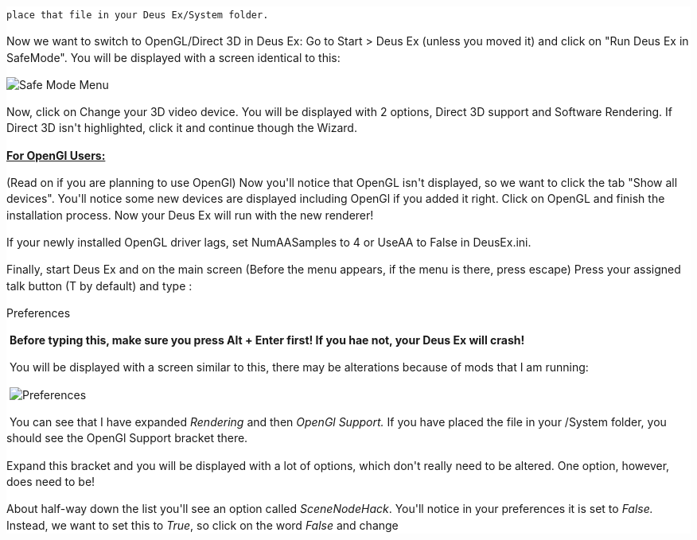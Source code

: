 	place that file in your Deus Ex/System folder.
</p>
<p>
	Now we want to switch to OpenGL/Direct 3D&nbsp;in Deus Ex: Go to Start &gt; Deus Ex (unless you moved it) and click on "Run
	Deus Ex in SafeMode". You will be displayed with a screen identical to this:
</p>
<p>
	<img alt="Safe Mode Menu" height="443" src="http://www.mafiawar.biz/imagehost/images/ChangingVideo_87277.jpeg" width="530"
	/>
</p>
<p>
	Now, click on Change your 3D video device. You will be displayed with 2 options, Direct 3D support and Software Rendering.
	If Direct 3D isn&#39;t highlighted, click it and continue though the Wizard.&nbsp;
</p>
<p>
	<strong><u>For OpenGl Users:</u></strong>&nbsp;
</p>
<p>
	(Read on if you are planning to use OpenGl) Now you&#39;ll notice that OpenGL isn&#39;t displayed, so we want to click the
	tab "Show all devices". You&#39;ll notice some new devices are displayed including OpenGl if you added it right.
	Click on OpenGL and finish the installation process. Now your Deus Ex will run with the new renderer!
</p>
<p>
	If your newly installed OpenGL driver lags, set NumAASamples to 4 or UseAA to False in DeusEx.ini.
</p>
<p>
	Finally, start Deus Ex and on the main screen (Before the menu appears, if the menu is there, press escape) Press your assigned
	talk button (T by default) and type :
</p>
<span class="code">Preferences</span>
<p>
	&nbsp;<strong>Before typing this, make sure you press Alt + Enter first! If you hae not, your Deus Ex will crash!</strong>&nbsp;
</p>
<p>
	&nbsp;You will be displayed with a screen similar to this, there may be alterations because of mods that I am running:
</p>
<p>
	&nbsp;<img alt="Preferences" height="512" src="http://www2.imagocentre.com/images/2/Preferences_25.bmp" width="352" />
</p>
<p>
	&nbsp;You can see that I have expanded <em>Rendering</em> and then <em>OpenGl Support. </em>If you have placed the file
	in your /System folder, you should see the OpenGl Support bracket there.
</p>
<p>
	Expand this bracket and you will be displayed with a lot of options, which don&#39;t really need to be altered. One option,
	however, does need to be!
</p>
<p>
	About half-way down the list you&#39;ll see an option called <em>SceneNodeHack</em>. You&#39;ll notice in your preferences
	it is set to <em>False.</em> Instead, we want to set this to <em>True</em>, so click on the word <em>False</em> and change